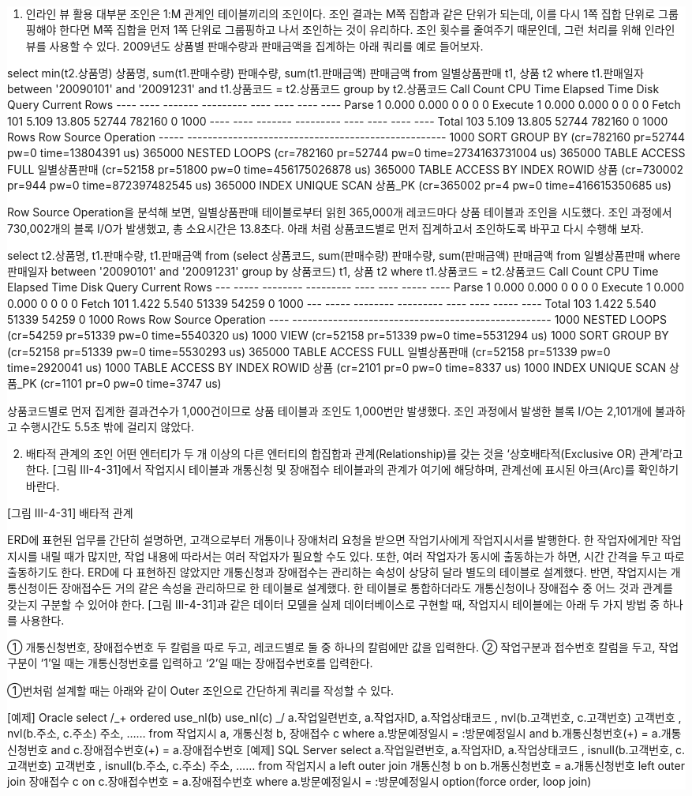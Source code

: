1. 인라인 뷰 활용
   대부분 조인은 1:M 관계인 테이블끼리의 조인이다. 조인 결과는 M쪽 집합과 같은 단위가 되는데, 이를 다시 1쪽 집합 단위로 그룹핑해야 한다면 M쪽 집합을 먼저 1쪽 단위로 그룹핑하고 나서 조인하는 것이 유리하다. 조인 횟수를 줄여주기 때문인데, 그런 처리를 위해 인라인 뷰를 사용할 수 있다. 2009년도 상품별 판매수량과 판매금액을 집계하는 아래 쿼리를 예로 들어보자.

select min(t2.상품명) 상품명, sum(t1.판매수량) 판매수량, sum(t1.판매금액) 판매금액 from 일별상품판매 t1, 상품 t2 where t1.판매일자 between '20090101' and '20091231' and t1.상품코드 = t2.상품코드 group by t2.상품코드 Call Count CPU Time Elapsed Time Disk Query Current Rows ---- ---- ------- --------- ---- ---- ---- ---- Parse 1 0.000 0.000 0 0 0 0 Execute 1 0.000 0.000 0 0 0 0 Fetch 101 5.109 13.805 52744 782160 0 1000 ---- ---- ------- --------- ---- ---- ---- ---- Total 103 5.109 13.805 52744 782160 0 1000 Rows Row Source Operation ----- --------------------------------------------------- 1000 SORT GROUP BY (cr=782160 pr=52744 pw=0 time=13804391 us) 365000 NESTED LOOPS (cr=782160 pr=52744 pw=0 time=2734163731004 us) 365000 TABLE ACCESS FULL 일별상품판매 (cr=52158 pr=51800 pw=0 time=456175026878 us) 365000 TABLE ACCESS BY INDEX ROWID 상품 (cr=730002 pr=944 pw=0 time=872397482545 us) 365000 INDEX UNIQUE SCAN 상품\_PK (cr=365002 pr=4 pw=0 time=416615350685 us)

Row Source Operation을 분석해 보면, 일별상품판매 테이블로부터 읽힌 365,000개 레코드마다 상품 테이블과 조인을 시도했다. 조인 과정에서 730,002개의 블록 I/O가 발생했고, 총 소요시간은 13.8초다. 아래 처럼 상품코드별로 먼저 집계하고서 조인하도록 바꾸고 다시 수행해 보자.

select t2.상품명, t1.판매수량, t1.판매금액 from (select 상품코드, sum(판매수량) 판매수량, sum(판매금액) 판매금액 from 일별상품판매 where 판매일자 between '20090101' and '20091231' group by 상품코드) t1, 상품 t2 where t1.상품코드 = t2.상품코드 Call Count CPU Time Elapsed Time Disk Query Current Rows --- ----- -------- --------- ---- ---- ----- ---- Parse 1 0.000 0.000 0 0 0 0 Execute 1 0.000 0.000 0 0 0 0 Fetch 101 1.422 5.540 51339 54259 0 1000 --- ----- -------- --------- ---- ---- ----- ---- Total 103 1.422 5.540 51339 54259 0 1000 Rows Row Source Operation ---- --------------------------------------------------- 1000 NESTED LOOPS (cr=54259 pr=51339 pw=0 time=5540320 us) 1000 VIEW (cr=52158 pr=51339 pw=0 time=5531294 us) 1000 SORT GROUP BY (cr=52158 pr=51339 pw=0 time=5530293 us) 365000 TABLE ACCESS FULL 일별상품판매 (cr=52158 pr=51339 pw=0 time=2920041 us) 1000 TABLE ACCESS BY INDEX ROWID 상품 (cr=2101 pr=0 pw=0 time=8337 us) 1000 INDEX UNIQUE SCAN 상품\_PK (cr=1101 pr=0 pw=0 time=3747 us)

상품코드별로 먼저 집계한 결과건수가 1,000건이므로 상품 테이블과 조인도 1,000번만 발생했다. 조인 과정에서 발생한 블록 I/O는 2,101개에 불과하고 수행시간도 5.5초 밖에 걸리지 않았다.

2. 배타적 관계의 조인
   어떤 엔터티가 두 개 이상의 다른 엔터티의 합집합과 관계(Relationship)를 갖는 것을 ‘상호배타적(Exclusive OR) 관계’라고 한다. [그림 Ⅲ-4-31]에서 작업지시 테이블과 개통신청 및 장애접수 테이블과의 관계가 여기에 해당하며, 관계선에 표시된 아크(Arc)를 확인하기 바란다.

[그림 Ⅲ-4-31] 배타적 관계

ERD에 표현된 업무를 간단히 설명하면, 고객으로부터 개통이나 장애처리 요청을 받으면 작업기사에게 작업지시서를 발행한다. 한 작업자에게만 작업지시를 내릴 때가 많지만, 작업 내용에 따라서는 여러 작업자가 필요할 수도 있다. 또한, 여러 작업자가 동시에 출동하는가 하면, 시간 간격을 두고 따로 출동하기도 한다. ERD에 다 표현하진 않았지만 개통신청과 장애접수는 관리하는 속성이 상당히 달라 별도의 테이블로 설계했다. 반면, 작업지시는 개통신청이든 장애접수든 거의 같은 속성을 관리하므로 한 테이블로 설계했다. 한 테이블로 통합하더라도 개통신청이나 장애접수 중 어느 것과 관계를 갖는지 구분할 수 있어야 한다. [그림 Ⅲ-4-31]과 같은 데이터 모델을 실제 데이터베이스로 구현할 때, 작업지시 테이블에는 아래 두 가지 방법 중 하나를 사용한다.

① 개통신청번호, 장애접수번호 두 칼럼을 따로 두고, 레코드별로 둘 중 하나의 칼럼에만 값을 입력한다. ② 작업구분과 접수번호 칼럼을 두고, 작업구분이 ‘1’일 때는 개통신청번호를 입력하고 ‘2’일 때는 장애접수번호를 입력한다.

①번처럼 설계할 때는 아래와 같이 Outer 조인으로 간단하게 쿼리를 작성할 수 있다.

[예제] Oracle select /_+ ordered use_nl(b) use_nl(c) _/ a.작업일련번호, a.작업자ID, a.작업상태코드 , nvl(b.고객번호, c.고객번호) 고객번호 , nvl(b.주소, c.주소) 주소, …… from 작업지시 a, 개통신청 b, 장애접수 c where a.방문예정일시 = :방문예정일시 and b.개통신청번호(+) = a.개통신청번호 and c.장애접수번호(+) = a.장애접수번호 [예제] SQL Server select a.작업일련번호, a.작업자ID, a.작업상태코드 , isnull(b.고객번호, c.고객번호) 고객번호 , isnull(b.주소, c.주소) 주소, …… from 작업지시 a left outer join 개통신청 b on b.개통신청번호 = a.개통신청번호 left outer join 장애접수 c on c.장애접수번호 = a.장애접수번호 where a.방문예정일시 = :방문예정일시 option(force order, loop join)
